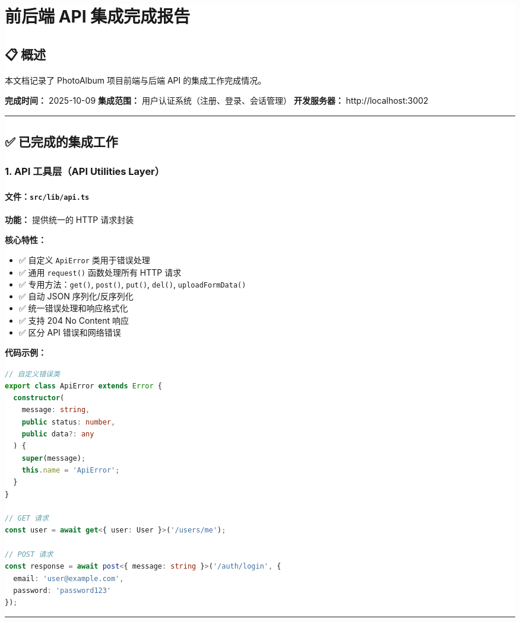# 前后端 API 集成完成报告

## 📋 概述

本文档记录了 PhotoAlbum 项目前端与后端 API 的集成工作完成情况。

**完成时间：** 2025-10-09
**集成范围：** 用户认证系统（注册、登录、会话管理）
**开发服务器：** http://localhost:3002

---

## ✅ 已完成的集成工作

### 1. API 工具层（API Utilities Layer）

#### 文件：`src/lib/api.ts`

**功能：** 提供统一的 HTTP 请求封装

**核心特性：**
- ✅ 自定义 `ApiError` 类用于错误处理
- ✅ 通用 `request()` 函数处理所有 HTTP 请求
- ✅ 专用方法：`get()`, `post()`, `put()`, `del()`, `uploadFormData()`
- ✅ 自动 JSON 序列化/反序列化
- ✅ 统一错误处理和响应格式化
- ✅ 支持 204 No Content 响应
- ✅ 区分 API 错误和网络错误

**代码示例：**
```typescript
// 自定义错误类
export class ApiError extends Error {
  constructor(
    message: string,
    public status: number,
    public data?: any
  ) {
    super(message);
    this.name = 'ApiError';
  }
}

// GET 请求
const user = await get<{ user: User }>('/users/me');

// POST 请求
const response = await post<{ message: string }>('/auth/login', {
  email: 'user@example.com',
  password: 'password123'
});
```

---